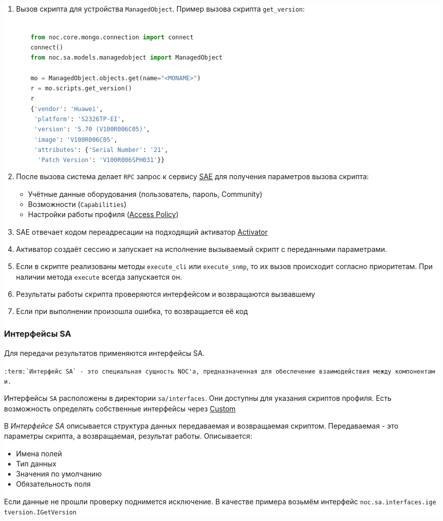 1. Вызов скрипта для устройства `ManagedObject`. Пример вызова скрипта `get_version`:
    ```python
    
        from noc.core.mongo.connection import connect
        connect()
        from noc.sa.models.managedobject import ManagedObject
    
        mo = ManagedObject.objects.get(name="<MONAME>")
        r = mo.scripts.get_version()
        r
        {'vendor': 'Huawei',
         'platform': 'S2326TP-EI',
         'version': '5.70 (V100R006C05)',
         'image': 'V100R006C05',
         'attributes': {'Serial Number': '21',
          'Patch Version': 'V100R006SPH031'}}
    
    ```

2. После вызова система делает `RPC` запрос к сервису [SAE](../../services-reference/sae.md) для получения параметров вызова скрипта:
    * Учётные данные оборудования (пользователь, пароль, Community)
    * Возможности (`Capabilities`)
    * Настройки работы профиля ([Access Policy](../../concepts/managed-object-profile/index.md#Access(Доступ)))

3. SAE отвечает кодом переадресации на подходящий активатор [Activator](../../services-reference/activator.md)
4. Активатор создаёт сессию и запускает на исполнение вызываемый скрипт с переданными параметрами.
5. Если в скрипте реализованы методы `execute_cli` или `execute_snmp`, то их вызов происходит согласно приоритетам. При наличии метода `execute` всегда запускается он. 
6. Результаты работы скрипта проверяются интерфейсом и возвращаются вызвавшему
7. Если при выполнении произошла ошибка, то возвращается её код


### Интерфейсы SA

 Для передачи результатов применяются интерфейсы SA. 
    
    :term:`Интерфейс SA` - это специальная сущность NOC'а, предназначенная для обеспечение взаимодействия между компонентами. 

Интерфейсы `SA` расположены в директории `sa/interfaces`. Они доступны для указания скриптов профиля. 
Есть возможность определять собственные интерфейсы через [Custom](../custom/index.md)

В *Интерфейсе SA* описывается структура данных передаваемая и возвращаемая скриптом. Передаваемая - это параметры скрипта, а возвращаемая, результат работы. Описывается:

* Имена полей 
* Тип данных
* Значения по умолчанию
* Обязательность поля

Если данные не прошли проверку поднимется исключение. В качестве примера возьмём интерфейс `noc.sa.interfaces.igetversion.IGetVersion`
